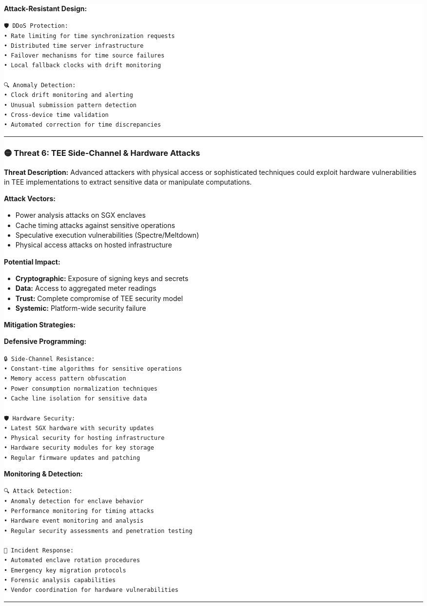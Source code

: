 
**Attack-Resistant Design:**
```
🛡️ DDoS Protection:
• Rate limiting for time synchronization requests
• Distributed time server infrastructure
• Failover mechanisms for time source failures
• Local fallback clocks with drift monitoring

🔍 Anomaly Detection:
• Clock drift monitoring and alerting
• Unusual submission pattern detection
• Cross-device time validation
• Automated correction for time discrepancies
```

---

### 🟡 Threat 6: TEE Side-Channel & Hardware Attacks

**Threat Description:**
Advanced attackers with physical access or sophisticated techniques could exploit hardware vulnerabilities in TEE implementations to extract sensitive data or manipulate computations.

**Attack Vectors:**
- Power analysis attacks on SGX enclaves
- Cache timing attacks against sensitive operations
- Speculative execution vulnerabilities (Spectre/Meltdown)
- Physical access attacks on hosted infrastructure

**Potential Impact:**
- **Cryptographic:** Exposure of signing keys and secrets
- **Data:** Access to aggregated meter readings
- **Trust:** Complete compromise of TEE security model
- **Systemic:** Platform-wide security failure

**Mitigation Strategies:**

**Defensive Programming:**
```
🔒 Side-Channel Resistance:
• Constant-time algorithms for sensitive operations
• Memory access pattern obfuscation
• Power consumption normalization techniques
• Cache line isolation for sensitive data

🛡️ Hardware Security:
• Latest SGX hardware with security updates
• Physical security for hosting infrastructure
• Hardware security modules for key storage
• Regular firmware updates and patching
```

**Monitoring & Detection:**
```
🔍 Attack Detection:
• Anomaly detection for enclave behavior
• Performance monitoring for timing attacks
• Hardware event monitoring and analysis
• Regular security assessments and penetration testing

🚨 Incident Response:
• Automated enclave rotation procedures
• Emergency key migration protocols
• Forensic analysis capabilities
• Vendor coordination for hardware vulnerabilities
```

---